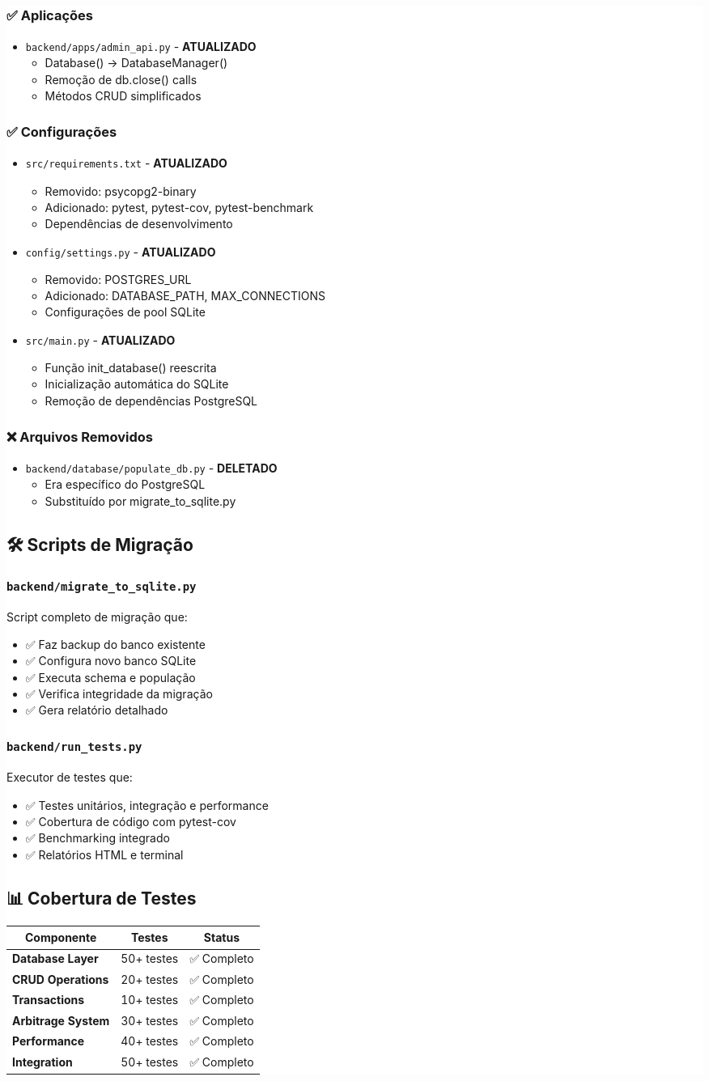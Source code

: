 ### ✅ Aplicações
- `backend/apps/admin_api.py` - **ATUALIZADO**
  - Database() → DatabaseManager()
  - Remoção de db.close() calls
  - Métodos CRUD simplificados

### ✅ Configurações
- `src/requirements.txt` - **ATUALIZADO**
  - Removido: psycopg2-binary
  - Adicionado: pytest, pytest-cov, pytest-benchmark
  - Dependências de desenvolvimento

- `config/settings.py` - **ATUALIZADO**
  - Removido: POSTGRES_URL
  - Adicionado: DATABASE_PATH, MAX_CONNECTIONS
  - Configurações de pool SQLite

- `src/main.py` - **ATUALIZADO**
  - Função init_database() reescrita
  - Inicialização automática do SQLite
  - Remoção de dependências PostgreSQL

### ❌ Arquivos Removidos
- `backend/database/populate_db.py` - **DELETADO**
  - Era específico do PostgreSQL
  - Substituído por migrate_to_sqlite.py

## 🛠️ Scripts de Migração

### `backend/migrate_to_sqlite.py`
Script completo de migração que:
- ✅ Faz backup do banco existente
- ✅ Configura novo banco SQLite
- ✅ Executa schema e população
- ✅ Verifica integridade da migração
- ✅ Gera relatório detalhado

### `backend/run_tests.py`
Executor de testes que:
- ✅ Testes unitários, integração e performance
- ✅ Cobertura de código com pytest-cov
- ✅ Benchmarking integrado
- ✅ Relatórios HTML e terminal

## 📊 Cobertura de Testes

| Componente | Testes | Status |
|------------|--------|---------|
| **Database Layer** | 50+ testes | ✅ Completo |
| **CRUD Operations** | 20+ testes | ✅ Completo |
| **Transactions** | 10+ testes | ✅ Completo |
| **Arbitrage System** | 30+ testes | ✅ Completo |
| **Performance** | 40+ testes | ✅ Completo |
| **Integration** | 50+ testes | ✅ Completo |
